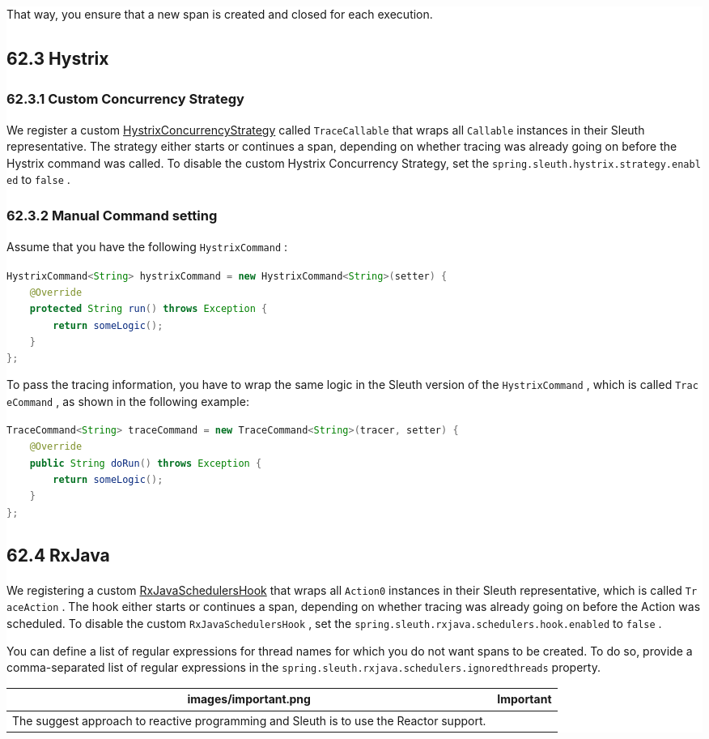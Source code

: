 That way, you ensure that a new span is created and closed for each execution.

## 62.3 Hystrix

### 62.3.1 Custom Concurrency Strategy

We register a custom [HystrixConcurrencyStrategy](https://github.com/Netflix/Hystrix/wiki/Plugins#concurrencystrategy) called  `TraceCallable`  that wraps all  `Callable`  instances in their Sleuth representative. The strategy either starts or continues a span, depending on whether tracing was already going on before the Hystrix command was called. To disable the custom Hystrix Concurrency Strategy, set the  `spring.sleuth.hystrix.strategy.enabled`  to  `false` .

### 62.3.2 Manual Command setting

Assume that you have the following  `HystrixCommand` :

```java
HystrixCommand<String> hystrixCommand = new HystrixCommand<String>(setter) {
	@Override
	protected String run() throws Exception {
		return someLogic();
	}
};
```

To pass the tracing information, you have to wrap the same logic in the Sleuth version of the  `HystrixCommand` , which is called  `TraceCommand` , as shown in the following example:

```java
TraceCommand<String> traceCommand = new TraceCommand<String>(tracer, setter) {
	@Override
	public String doRun() throws Exception {
		return someLogic();
	}
};
```

## 62.4 RxJava

We registering a custom [RxJavaSchedulersHook](https://github.com/ReactiveX/RxJava/wiki/Plugins#rxjavaschedulershook) that wraps all  `Action0`  instances in their Sleuth representative, which is called  `TraceAction` . The hook either starts or continues a span, depending on whether tracing was already going on before the Action was scheduled. To disable the custom  `RxJavaSchedulersHook` , set the  `spring.sleuth.rxjava.schedulers.hook.enabled`  to  `false` .

You can define a list of regular expressions for thread names for which you do not want spans to be created. To do so, provide a comma-separated list of regular expressions in the  `spring.sleuth.rxjava.schedulers.ignoredthreads`  property.

|images/important.png|Important|
|----|----|
|The suggest approach to reactive programming and Sleuth is to use the Reactor support. |
